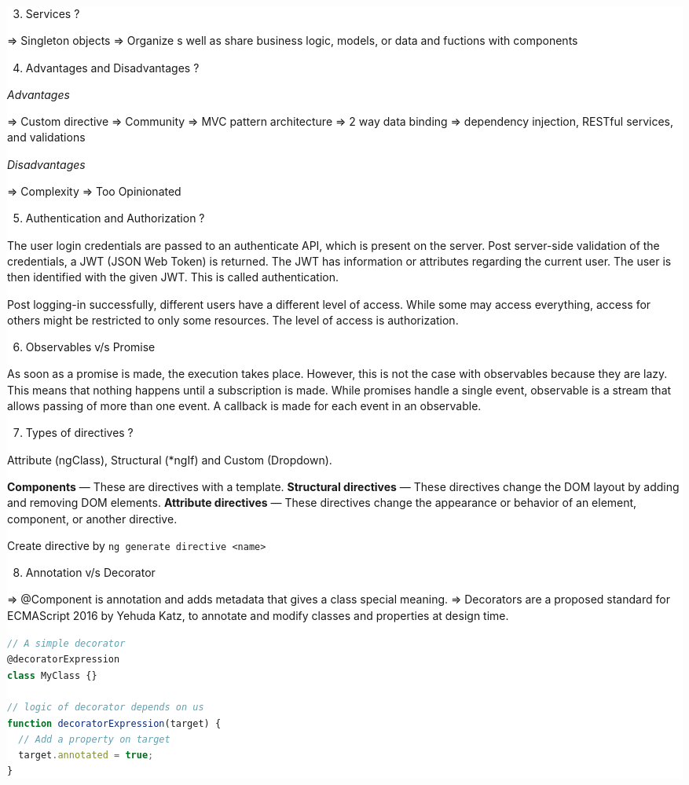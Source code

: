 3. Services ?

=> Singleton objects
=> Organize s well as share business logic, models, or data and fuctions with components

4. Advantages and Disadvantages ?

_Advantages_

=> Custom directive
=> Community
=> MVC pattern architecture
=> 2 way data binding
=> dependency injection, RESTful services, and validations

_Disadvantages_

=> Complexity
=> Too Opinionated

5. Authentication and Authorization ?

The user login credentials are passed to an authenticate API, which is present on the server. Post server-side validation of the credentials, a JWT (JSON Web Token) is returned. The JWT has information or attributes regarding the current user. The user is then identified with the given JWT. This is called authentication.

Post logging-in successfully, different users have a different level of access. While some may access everything, access for others might be restricted to only some resources. The level of access is authorization.

6. Observables v/s Promise

As soon as a promise is made, the execution takes place. However, this is not the case with observables because they are lazy. This means that nothing happens until a subscription is made. While promises handle a single event, observable is a stream that allows passing of more than one event. A callback is made for each event in an observable.

7. Types of directives ?

Attribute (ngClass), Structural (\*ngIf) and Custom (Dropdown).

**Components** — These are directives with a template.
**Structural directives** — These directives change the DOM layout by adding and removing DOM elements.
**Attribute directives** — These directives change the appearance or behavior of an element, component, or another directive.

Create directive by `ng generate directive <name>`

8. Annotation v/s Decorator

=> @Component is annotation and adds metadata that gives a class special meaning.
=> Decorators are a proposed standard for ECMAScript 2016 by Yehuda Katz, to annotate and modify classes and properties at design time.

```typescript
// A simple decorator
@decoratorExpression
class MyClass {}

// logic of decorator depends on us
function decoratorExpression(target) {
  // Add a property on target
  target.annotated = true;
}
```
